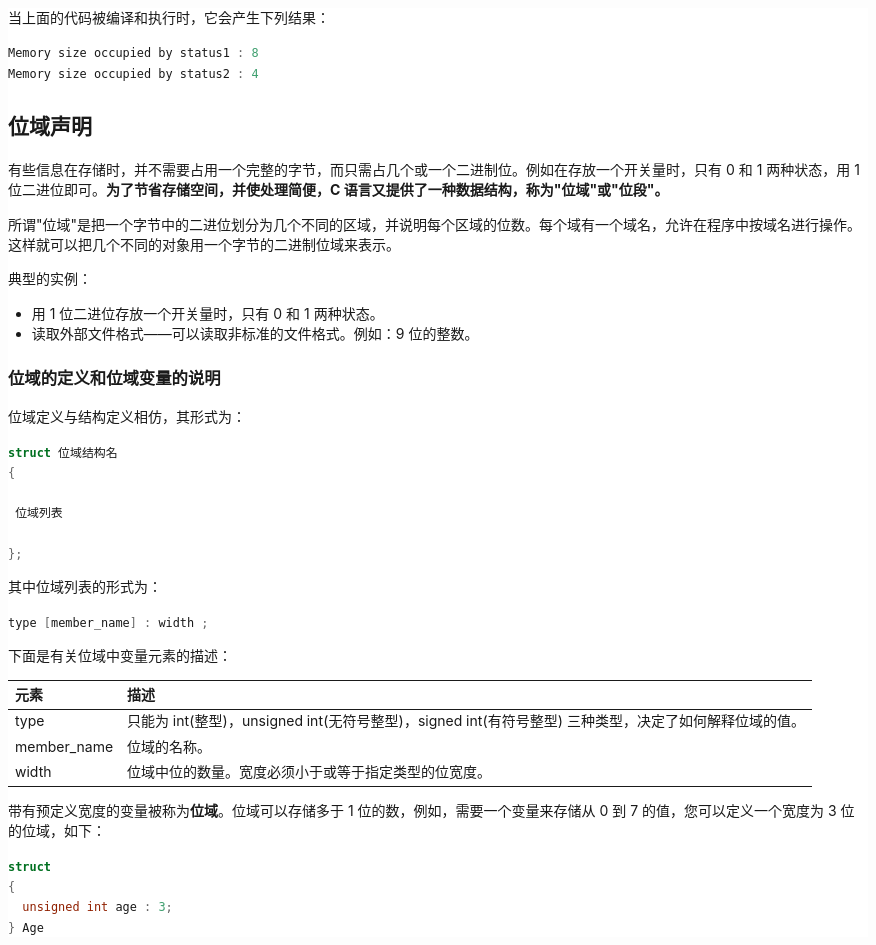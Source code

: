 

当上面的代码被编译和执行时，它会产生下列结果：

```c
Memory size occupied by status1 : 8
Memory size occupied by status2 : 4
```

## 位域声明

有些信息在存储时，并不需要占用一个完整的字节，而只需占几个或一个二进制位。例如在存放一个开关量时，只有 0 和 1 两种状态，用 1 位二进位即可。**为了节省存储空间，并使处理简便，C 语言又提供了一种数据结构，称为"位域"或"位段"。**

所谓"位域"是把一个字节中的二进位划分为几个不同的区域，并说明每个区域的位数。每个域有一个域名，允许在程序中按域名进行操作。这样就可以把几个不同的对象用一个字节的二进制位域来表示。

典型的实例：

- 用 1 位二进位存放一个开关量时，只有 0 和 1 两种状态。
- 读取外部文件格式——可以读取非标准的文件格式。例如：9 位的整数。

### 位域的定义和位域变量的说明

位域定义与结构定义相仿，其形式为：

```c
struct 位域结构名 
{

 位域列表

};
```

其中位域列表的形式为：

```c
type [member_name] : width ;
```

下面是有关位域中变量元素的描述：

| 元素        | 描述                                                         |
| :---------- | :----------------------------------------------------------- |
| type        | 只能为 int(整型)，unsigned int(无符号整型)，signed int(有符号整型) 三种类型，决定了如何解释位域的值。 |
| member_name | 位域的名称。                                                 |
| width       | 位域中位的数量。宽度必须小于或等于指定类型的位宽度。         |

带有预定义宽度的变量被称为**位域**。位域可以存储多于 1 位的数，例如，需要一个变量来存储从 0 到 7 的值，您可以定义一个宽度为 3 位的位域，如下：

```c
struct
{
  unsigned int age : 3;
} Age
```
